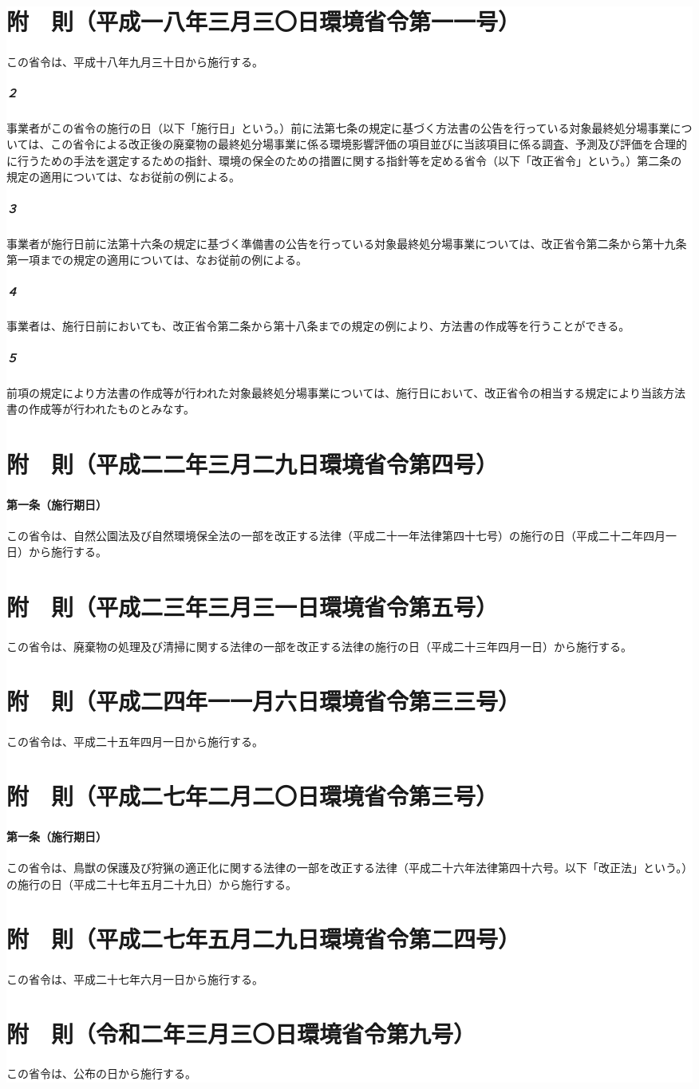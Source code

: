 # 附　則（平成一八年三月三〇日環境省令第一一号）
この省令は、平成十八年九月三十日から施行する。
##### ２
事業者がこの省令の施行の日（以下「施行日」という。）前に法第七条の規定に基づく方法書の公告を行っている対象最終処分場事業については、この省令による改正後の廃棄物の最終処分場事業に係る環境影響評価の項目並びに当該項目に係る調査、予測及び評価を合理的に行うための手法を選定するための指針、環境の保全のための措置に関する指針等を定める省令（以下「改正省令」という。）第二条の規定の適用については、なお従前の例による。
##### ３
事業者が施行日前に法第十六条の規定に基づく準備書の公告を行っている対象最終処分場事業については、改正省令第二条から第十九条第一項までの規定の適用については、なお従前の例による。
##### ４
事業者は、施行日前においても、改正省令第二条から第十八条までの規定の例により、方法書の作成等を行うことができる。
##### ５
前項の規定により方法書の作成等が行われた対象最終処分場事業については、施行日において、改正省令の相当する規定により当該方法書の作成等が行われたものとみなす。
# 附　則（平成二二年三月二九日環境省令第四号）
#### 第一条（施行期日）
この省令は、自然公園法及び自然環境保全法の一部を改正する法律（平成二十一年法律第四十七号）の施行の日（平成二十二年四月一日）から施行する。
# 附　則（平成二三年三月三一日環境省令第五号）
この省令は、廃棄物の処理及び清掃に関する法律の一部を改正する法律の施行の日（平成二十三年四月一日）から施行する。
# 附　則（平成二四年一一月六日環境省令第三三号）
この省令は、平成二十五年四月一日から施行する。
# 附　則（平成二七年二月二〇日環境省令第三号）
#### 第一条（施行期日）
この省令は、鳥獣の保護及び狩猟の適正化に関する法律の一部を改正する法律（平成二十六年法律第四十六号。以下「改正法」という。）の施行の日（平成二十七年五月二十九日）から施行する。
# 附　則（平成二七年五月二九日環境省令第二四号）
この省令は、平成二十七年六月一日から施行する。
# 附　則（令和二年三月三〇日環境省令第九号）
この省令は、公布の日から施行する。

